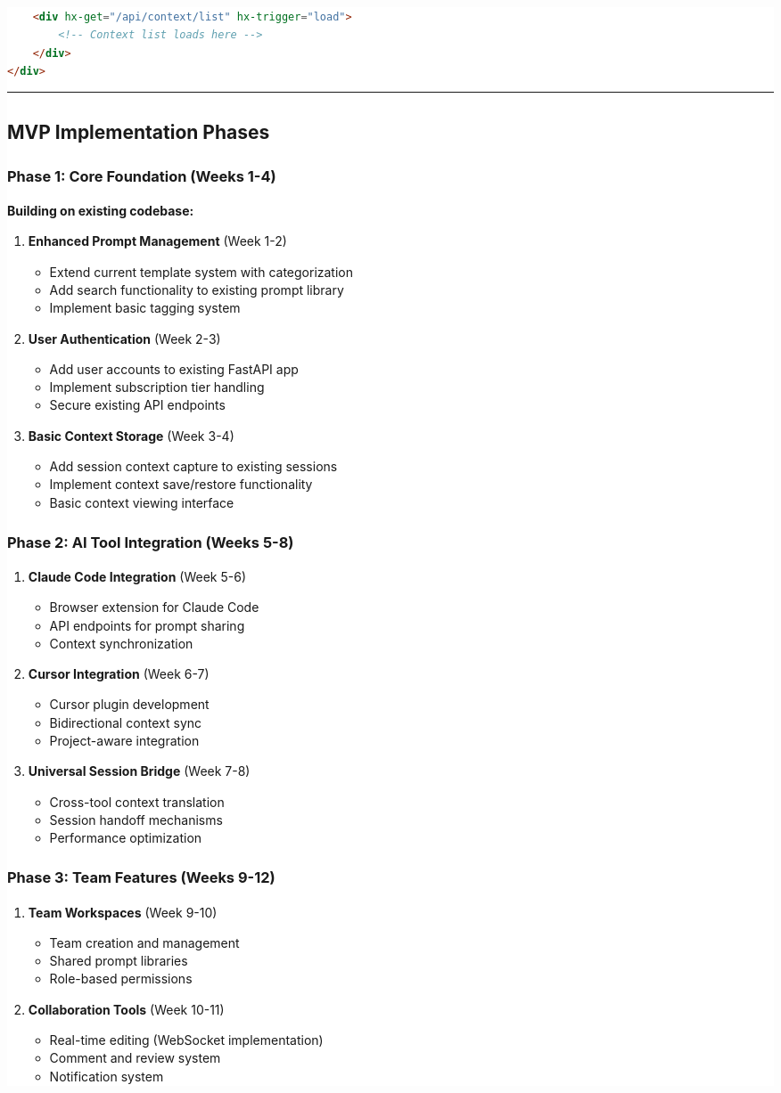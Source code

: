 ```html
    <div hx-get="/api/context/list" hx-trigger="load">
        <!-- Context list loads here -->
    </div>
</div>
```

---

## MVP Implementation Phases

### Phase 1: Core Foundation (Weeks 1-4)
**Building on existing codebase:**

1. **Enhanced Prompt Management** (Week 1-2)
   - Extend current template system with categorization
   - Add search functionality to existing prompt library
   - Implement basic tagging system

2. **User Authentication** (Week 2-3)
   - Add user accounts to existing FastAPI app
   - Implement subscription tier handling
   - Secure existing API endpoints

3. **Basic Context Storage** (Week 3-4)
   - Add session context capture to existing sessions
   - Implement context save/restore functionality
   - Basic context viewing interface

### Phase 2: AI Tool Integration (Weeks 5-8)
1. **Claude Code Integration** (Week 5-6)
   - Browser extension for Claude Code
   - API endpoints for prompt sharing
   - Context synchronization

2. **Cursor Integration** (Week 6-7)
   - Cursor plugin development
   - Bidirectional context sync
   - Project-aware integration

3. **Universal Session Bridge** (Week 7-8)
   - Cross-tool context translation
   - Session handoff mechanisms
   - Performance optimization

### Phase 3: Team Features (Weeks 9-12)
1. **Team Workspaces** (Week 9-10)
   - Team creation and management
   - Shared prompt libraries
   - Role-based permissions

2. **Collaboration Tools** (Week 10-11)
   - Real-time editing (WebSocket implementation)
   - Comment and review system
   - Notification system
